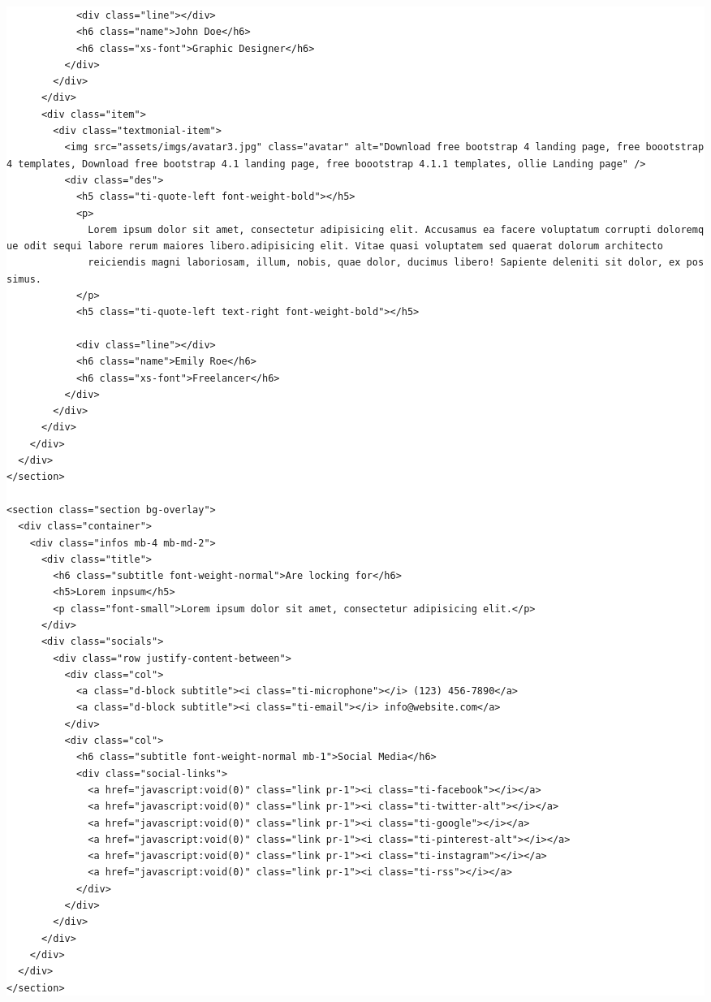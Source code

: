                 <div class="line"></div>
                <h6 class="name">John Doe</h6>
                <h6 class="xs-font">Graphic Designer</h6>
              </div>
            </div>
          </div>
          <div class="item">
            <div class="textmonial-item">
              <img src="assets/imgs/avatar3.jpg" class="avatar" alt="Download free bootstrap 4 landing page, free boootstrap 4 templates, Download free bootstrap 4.1 landing page, free boootstrap 4.1.1 templates, ollie Landing page" />
              <div class="des">
                <h5 class="ti-quote-left font-weight-bold"></h5>
                <p>
                  Lorem ipsum dolor sit amet, consectetur adipisicing elit. Accusamus ea facere voluptatum corrupti doloremque odit sequi labore rerum maiores libero.adipisicing elit. Vitae quasi voluptatem sed quaerat dolorum architecto
                  reiciendis magni laboriosam, illum, nobis, quae dolor, ducimus libero! Sapiente deleniti sit dolor, ex possimus.
                </p>
                <h5 class="ti-quote-left text-right font-weight-bold"></h5>

                <div class="line"></div>
                <h6 class="name">Emily Roe</h6>
                <h6 class="xs-font">Freelancer</h6>
              </div>
            </div>
          </div>
        </div>
      </div>
    </section>

    <section class="section bg-overlay">
      <div class="container">
        <div class="infos mb-4 mb-md-2">
          <div class="title">
            <h6 class="subtitle font-weight-normal">Are locking for</h6>
            <h5>Lorem inpsum</h5>
            <p class="font-small">Lorem ipsum dolor sit amet, consectetur adipisicing elit.</p>
          </div>
          <div class="socials">
            <div class="row justify-content-between">
              <div class="col">
                <a class="d-block subtitle"><i class="ti-microphone"></i> (123) 456-7890</a>
                <a class="d-block subtitle"><i class="ti-email"></i> info@website.com</a>
              </div>
              <div class="col">
                <h6 class="subtitle font-weight-normal mb-1">Social Media</h6>
                <div class="social-links">
                  <a href="javascript:void(0)" class="link pr-1"><i class="ti-facebook"></i></a>
                  <a href="javascript:void(0)" class="link pr-1"><i class="ti-twitter-alt"></i></a>
                  <a href="javascript:void(0)" class="link pr-1"><i class="ti-google"></i></a>
                  <a href="javascript:void(0)" class="link pr-1"><i class="ti-pinterest-alt"></i></a>
                  <a href="javascript:void(0)" class="link pr-1"><i class="ti-instagram"></i></a>
                  <a href="javascript:void(0)" class="link pr-1"><i class="ti-rss"></i></a>
                </div>
              </div>
            </div>
          </div>
        </div>
      </div>
    </section>
